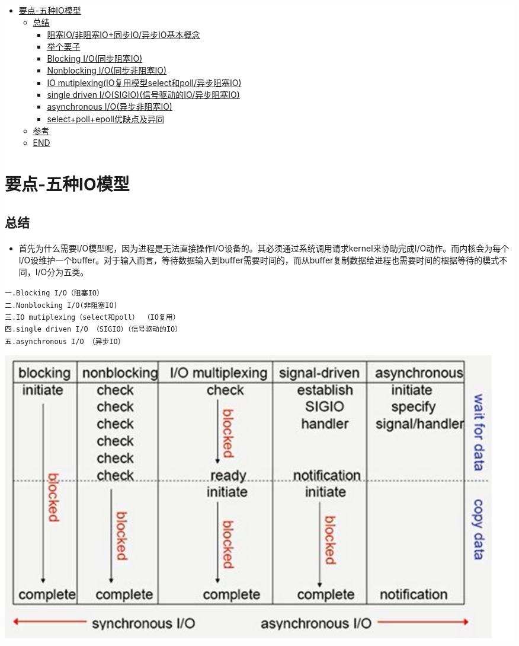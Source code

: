 

- [要点-五种IO模型](#要点-五种io模型)
	- [总结](#总结)
		- [阻塞IO/非阻塞IO+同步IO/异步IO基本概念](#阻塞io非阻塞io同步io异步io基本概念)
		- [举个栗子](#举个栗子)
		- [Blocking I/O(同步阻塞IO)](#blocking-io同步阻塞io)
		- [Nonblocking I/O(同步非阻塞IO)](#nonblocking-io同步非阻塞io)
		- [IO mutiplexing(IO复用模型select和poll/异步阻塞IO)](#io-mutiplexingio复用模型select和poll异步阻塞io)
		- [single driven I/O(SIGIO)(信号驱动的IO/异步阻塞IO)](#single-driven-iosigio信号驱动的io异步阻塞io)
		- [asynchronous I/O(异步非阻塞IO)](#asynchronous-io异步非阻塞io)
		- [select+poll+epoll优缺点及异同](#selectpollepoll优缺点及异同)
	- [参考](#参考)
	- [END](#end)



# 要点-五种IO模型

## 总结

* 首先为什么需要I/O模型呢，因为进程是无法直接操作I/O设备的。其必须通过系统调用请求kernel来协助完成I/O动作。而内核会为每个I/O设维护一个buffer。对于输入而言，等待数据输入到buffer需要时间的，而从buffer复制数据给进程也需要时间的根据等待的模式不同，I/O分为五类。

```
一.Blocking I/O（阻塞IO）
二.Nonblocking I/O(非阻塞IO)
三.IO mutiplexing（select和poll） （IO复用）  
四.single driven I/O （SIGIO）（信号驱动的IO）
五.asynchronous I/O （异步IO）
```

![1531730486847.png](image/1531730486847.png)
